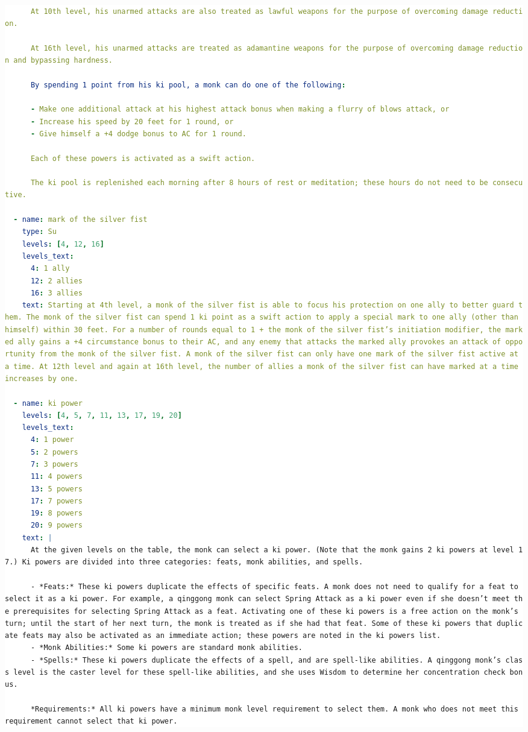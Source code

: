 ```yaml
      At 10th level, his unarmed attacks are also treated as lawful weapons for the purpose of overcoming damage reduction.

      At 16th level, his unarmed attacks are treated as adamantine weapons for the purpose of overcoming damage reduction and bypassing hardness.

      By spending 1 point from his ki pool, a monk can do one of the following:

      - Make one additional attack at his highest attack bonus when making a flurry of blows attack, or
      - Increase his speed by 20 feet for 1 round, or
      - Give himself a +4 dodge bonus to AC for 1 round.

      Each of these powers is activated as a swift action.

      The ki pool is replenished each morning after 8 hours of rest or meditation; these hours do not need to be consecutive.

  - name: mark of the silver fist
    type: Su
    levels: [4, 12, 16]
    levels_text:
      4: 1 ally
      12: 2 allies
      16: 3 allies
    text: Starting at 4th level, a monk of the silver fist is able to focus his protection on one ally to better guard them. The monk of the silver fist can spend 1 ki point as a swift action to apply a special mark to one ally (other than himself) within 30 feet. For a number of rounds equal to 1 + the monk of the silver fist’s initiation modifier, the marked ally gains a +4 circumstance bonus to their AC, and any enemy that attacks the marked ally provokes an attack of opportunity from the monk of the silver fist. A monk of the silver fist can only have one mark of the silver fist active at a time. At 12th level and again at 16th level, the number of allies a monk of the silver fist can have marked at a time increases by one.

  - name: ki power
    levels: [4, 5, 7, 11, 13, 17, 19, 20]
    levels_text:
      4: 1 power
      5: 2 powers
      7: 3 powers
      11: 4 powers
      13: 5 powers
      17: 7 powers
      19: 8 powers
      20: 9 powers
    text: |
      At the given levels on the table, the monk can select a ki power. (Note that the monk gains 2 ki powers at level 17.) Ki powers are divided into three categories: feats, monk abilities, and spells.

      - *Feats:* These ki powers duplicate the effects of specific feats. A monk does not need to qualify for a feat to select it as a ki power. For example, a qinggong monk can select Spring Attack as a ki power even if she doesn’t meet the prerequisites for selecting Spring Attack as a feat. Activating one of these ki powers is a free action on the monk’s turn; until the start of her next turn, the monk is treated as if she had that feat. Some of these ki powers that duplicate feats may also be activated as an immediate action; these powers are noted in the ki powers list.
      - *Monk Abilities:* Some ki powers are standard monk abilities.
      - *Spells:* These ki powers duplicate the effects of a spell, and are spell-like abilities. A qinggong monk’s class level is the caster level for these spell-like abilities, and she uses Wisdom to determine her concentration check bonus.

      *Requirements:* All ki powers have a minimum monk level requirement to select them. A monk who does not meet this requirement cannot select that ki power.
```